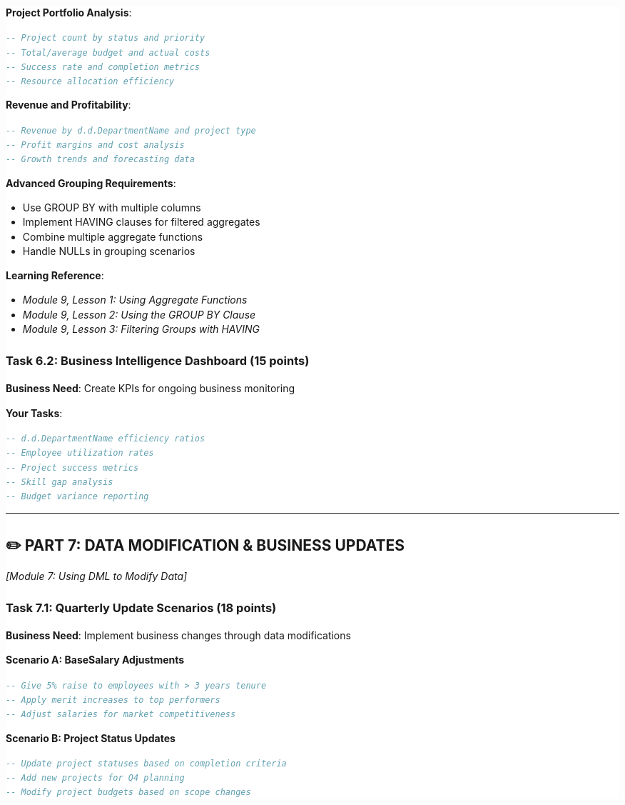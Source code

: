 **Project Portfolio Analysis**:
```sql
-- Project count by status and priority
-- Total/average budget and actual costs
-- Success rate and completion metrics  
-- Resource allocation efficiency
```

**Revenue and Profitability**:
```sql
-- Revenue by d.d.DepartmentName and project type
-- Profit margins and cost analysis
-- Growth trends and forecasting data
```

**Advanced Grouping Requirements**:
- Use GROUP BY with multiple columns
- Implement HAVING clauses for filtered aggregates
- Combine multiple aggregate functions
- Handle NULLs in grouping scenarios

**Learning Reference**: 
- *Module 9, Lesson 1: Using Aggregate Functions*
- *Module 9, Lesson 2: Using the GROUP BY Clause*
- *Module 9, Lesson 3: Filtering Groups with HAVING*

### Task 6.2: Business Intelligence Dashboard (15 points)
**Business Need**: Create KPIs for ongoing business monitoring

**Your Tasks**:
```sql
-- d.d.DepartmentName efficiency ratios
-- Employee utilization rates
-- Project success metrics
-- Skill gap analysis
-- Budget variance reporting
```

---

## ✏️ **PART 7: DATA MODIFICATION & BUSINESS UPDATES** 
*[Module 7: Using DML to Modify Data]*

### Task 7.1: Quarterly Update Scenarios (18 points)
**Business Need**: Implement business changes through data modifications

**Scenario A: BaseSalary Adjustments**
```sql
-- Give 5% raise to employees with > 3 years tenure
-- Apply merit increases to top performers
-- Adjust salaries for market competitiveness
```

**Scenario B: Project Status Updates**  
```sql
-- Update project statuses based on completion criteria
-- Add new projects for Q4 planning
-- Modify project budgets based on scope changes
```
